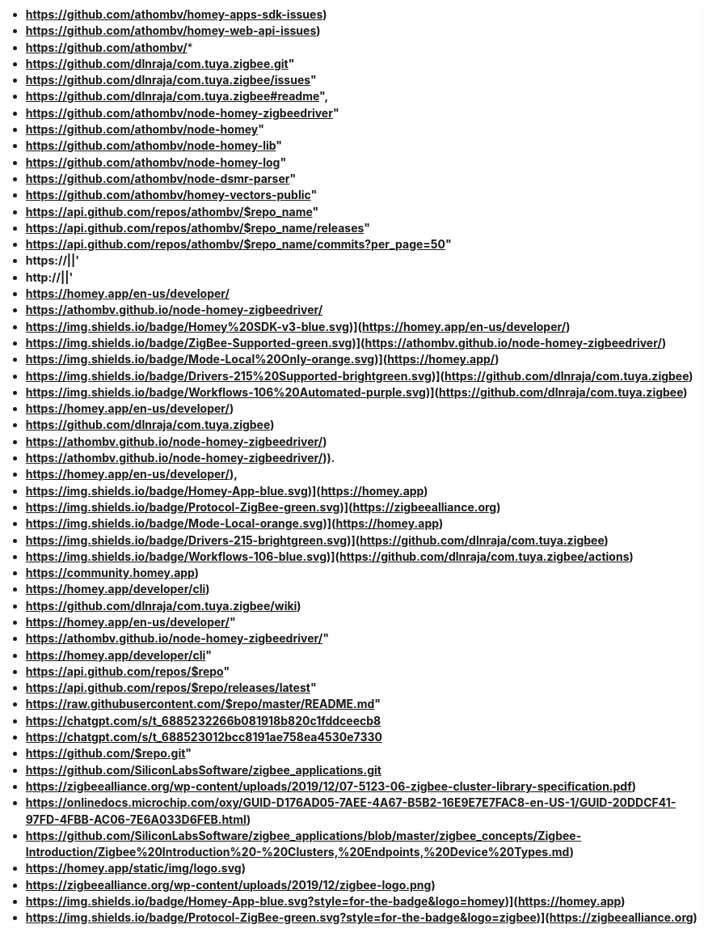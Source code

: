 - **https://github.com/athombv/homey-apps-sdk-issues)**
- **https://github.com/athombv/homey-web-api-issues)**
- **https://github.com/athombv/***
- **https://github.com/dlnraja/com.tuya.zigbee.git"**
- **https://github.com/dlnraja/com.tuya.zigbee/issues"**
- **https://github.com/dlnraja/com.tuya.zigbee#readme",**
- **https://github.com/athombv/node-homey-zigbeedriver"**
- **https://github.com/athombv/node-homey"**
- **https://github.com/athombv/node-homey-lib"**
- **https://github.com/athombv/node-homey-log"**
- **https://github.com/athombv/node-dsmr-parser"**
- **https://github.com/athombv/homey-vectors-public"**
- **https://api.github.com/repos/athombv/$repo_name"**
- **https://api.github.com/repos/athombv/$repo_name/releases"**
- **https://api.github.com/repos/athombv/$repo_name/commits?per_page=50"**
- **https://||'**
- **http://||'**
- **https://homey.app/en-us/developer/**
- **https://athombv.github.io/node-homey-zigbeedriver/**
- **https://img.shields.io/badge/Homey%20SDK-v3-blue.svg)](https://homey.app/en-us/developer/)**
- **https://img.shields.io/badge/ZigBee-Supported-green.svg)](https://athombv.github.io/node-homey-zigbeedriver/)**
- **https://img.shields.io/badge/Mode-Local%20Only-orange.svg)](https://homey.app/)**
- **https://img.shields.io/badge/Drivers-215%20Supported-brightgreen.svg)](https://github.com/dlnraja/com.tuya.zigbee)**
- **https://img.shields.io/badge/Workflows-106%20Automated-purple.svg)](https://github.com/dlnraja/com.tuya.zigbee)**
- **https://homey.app/en-us/developer/)**
- **https://github.com/dlnraja/com.tuya.zigbee)**
- **https://athombv.github.io/node-homey-zigbeedriver/)**
- **https://athombv.github.io/node-homey-zigbeedriver/)).**
- **https://homey.app/en-us/developer/),**
- **https://img.shields.io/badge/Homey-App-blue.svg)](https://homey.app)**
- **https://img.shields.io/badge/Protocol-ZigBee-green.svg)](https://zigbeealliance.org)**
- **https://img.shields.io/badge/Mode-Local-orange.svg)](https://homey.app)**
- **https://img.shields.io/badge/Drivers-215-brightgreen.svg)](https://github.com/dlnraja/com.tuya.zigbee)**
- **https://img.shields.io/badge/Workflows-106-blue.svg)](https://github.com/dlnraja/com.tuya.zigbee/actions)**
- **https://community.homey.app)**
- **https://homey.app/developer/cli)**
- **https://github.com/dlnraja/com.tuya.zigbee/wiki)**
- **https://homey.app/en-us/developer/"**
- **https://athombv.github.io/node-homey-zigbeedriver/"**
- **https://homey.app/developer/cli"**
- **https://api.github.com/repos/$repo"**
- **https://api.github.com/repos/$repo/releases/latest"**
- **https://raw.githubusercontent.com/$repo/master/README.md"**
- **https://chatgpt.com/s/t_6885232266b081918b820c1fddceecb8**
- **https://chatgpt.com/s/t_688523012bcc8191ae758ea4530e7330**
- **https://github.com/$repo.git"**
- **https://github.com/SiliconLabsSoftware/zigbee_applications.git**
- **https://zigbeealliance.org/wp-content/uploads/2019/12/07-5123-06-zigbee-cluster-library-specification.pdf)**
- **https://onlinedocs.microchip.com/oxy/GUID-D176AD05-7AEE-4A67-B5B2-16E9E7E7FAC8-en-US-1/GUID-20DDCF41-97FD-4FBB-AC06-7E6A033D6FEB.html)**
- **https://github.com/SiliconLabsSoftware/zigbee_applications/blob/master/zigbee_concepts/Zigbee-Introduction/Zigbee%20Introduction%20-%20Clusters,%20Endpoints,%20Device%20Types.md)**
- **https://homey.app/static/img/logo.svg)**
- **https://zigbeealliance.org/wp-content/uploads/2019/12/zigbee-logo.png)**
- **https://img.shields.io/badge/Homey-App-blue.svg?style=for-the-badge&logo=homey)](https://homey.app)**
- **https://img.shields.io/badge/Protocol-ZigBee-green.svg?style=for-the-badge&logo=zigbee)](https://zigbeealliance.org)**